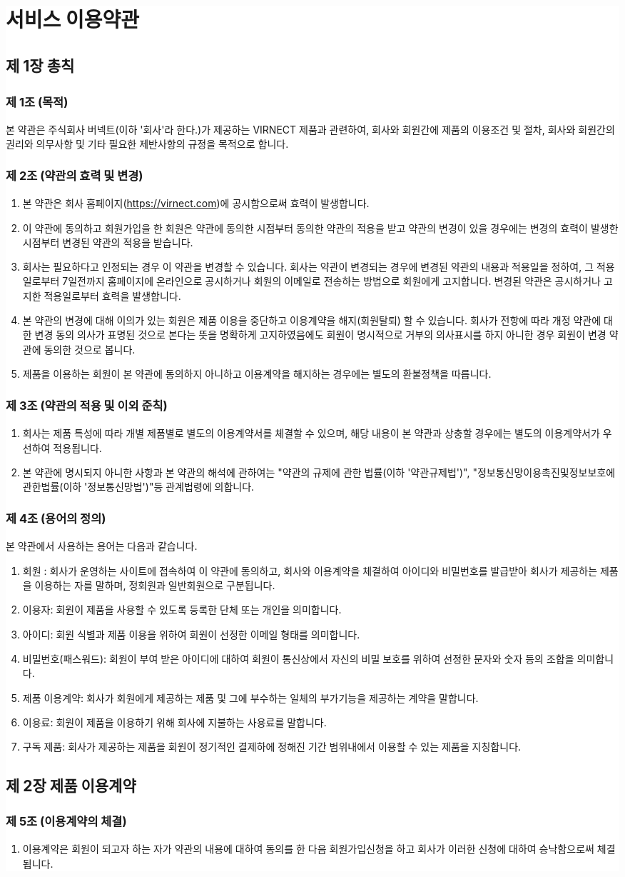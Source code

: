# 서비스 이용약관

## 제 1장 총칙

### 제 1조 (목적)

본 약관은 주식회사 버넥트(이하 '회사'라 한다.)가 제공하는 VIRNECT 제품과 관련하여, 회사와 회원간에 제품의 이용조건 및 절차, 회사와 회원간의 권리와 의무사항 및 기타 필요한 제반사항의 규정을 목적으로 합니다.
    
### 제 2조 (약관의 효력 및 변경)

1. 본 약관은 회사 홈페이지(https://virnect.com)에 공시함으로써 효력이 발생합니다.
    
2. 이 약관에 동의하고 회원가입을 한 회원은 약관에 동의한 시점부터 동의한 약관의 적용을 받고 약관의 변경이 있을 경우에는 변경의 효력이 발생한 시점부터 변경된 약관의 적용을 받습니다.
    
3. 회사는 필요하다고 인정되는 경우 이 약관을 변경할 수 있습니다. 회사는 약관이 변경되는 경우에 변경된 약관의 내용과 적용일을 정하여, 그 적용일로부터 7일전까지 홈페이지에 온라인으로 공시하거나 회원의 이메일로 전송하는 방법으로 회원에게 고지합니다. 변경된 약관은 공시하거나 고지한 적용일로부터 효력을 발생합니다.
    
4. 본 약관의 변경에 대해 이의가 있는 회원은 제품 이용을 중단하고 이용계약을 해지(회원탈퇴) 할 수 있습니다. 회사가 전항에 따라 개정 약관에 대한 변경 동의 의사가 표명된 것으로 본다는 뜻을 명확하게 고지하였음에도 회원이 명시적으로 거부의 의사표시를 하지 아니한 경우 회원이 변경 약관에 동의한 것으로 봅니다.
    
5. 제품을 이용하는 회원이 본 약관에 동의하지 아니하고 이용계약을 해지하는 경우에는 별도의 환불정책을 따릅니다.
    
### 제 3조 (약관의 적용 및 이외 준칙)

1. 회사는 제품 특성에 따라 개별 제품별로 별도의 이용계약서를 체결할 수 있으며, 해당 내용이 본 약관과 상충할 경우에는 별도의 이용계약서가 우선하여 적용됩니다.
    
2. 본 약관에 명시되지 아니한 사항과 본 약관의 해석에 관하여는 "약관의 규제에 관한 법률(이하 '약관규제법')", "정보통신망이용촉진및정보보호에관한법률(이하 '정보통신망법')"등 관계법령에 의합니다.
    
### 제 4조 (용어의 정의)

본 약관에서 사용하는 용어는 다음과 같습니다.
    
1. 회원 : 회사가 운영하는 사이트에 접속하여 이 약관에 동의하고, 회사와 이용계약을 체결하여 아이디와 비밀번호를 발급받아 회사가 제공하는 제품을 이용하는 자를 말하며, 정회원과 일반회원으로 구분됩니다.
    
2. 이용자: 회원이 제품을 사용할 수 있도록 등록한 단체 또는 개인을 의미합니다.
    
3. 아이디: 회원 식별과 제품 이용을 위하여 회원이 선정한 이메일 형태를 의미합니다.
    
4. 비밀번호(패스워드): 회원이 부여 받은 아이디에 대하여 회원이 통신상에서 자신의 비밀 보호를 위하여 선정한 문자와 숫자 등의 조합을 의미합니다.
    
5. 제품 이용계약: 회사가 회원에게 제공하는 제품 및 그에 부수하는 일체의 부가기능을 제공하는 계약을 말합니다.
    
6. 이용료: 회원이 제품을 이용하기 위해 회사에 지불하는 사용료를 말합니다.
    
7. 구독 제품: 회사가 제공하는 제품을 회원이 정기적인 결제하에 정해진 기간 범위내에서 이용할 수 있는 제품을 지칭합니다.
    
## 제 2장 제품 이용계약

### 제 5조 (이용계약의 체결)

1. 이용계약은 회원이 되고자 하는 자가 약관의 내용에 대하여 동의를 한 다음 회원가입신청을 하고 회사가 이러한 신청에 대하여 승낙함으로써 체결됩니다.
    